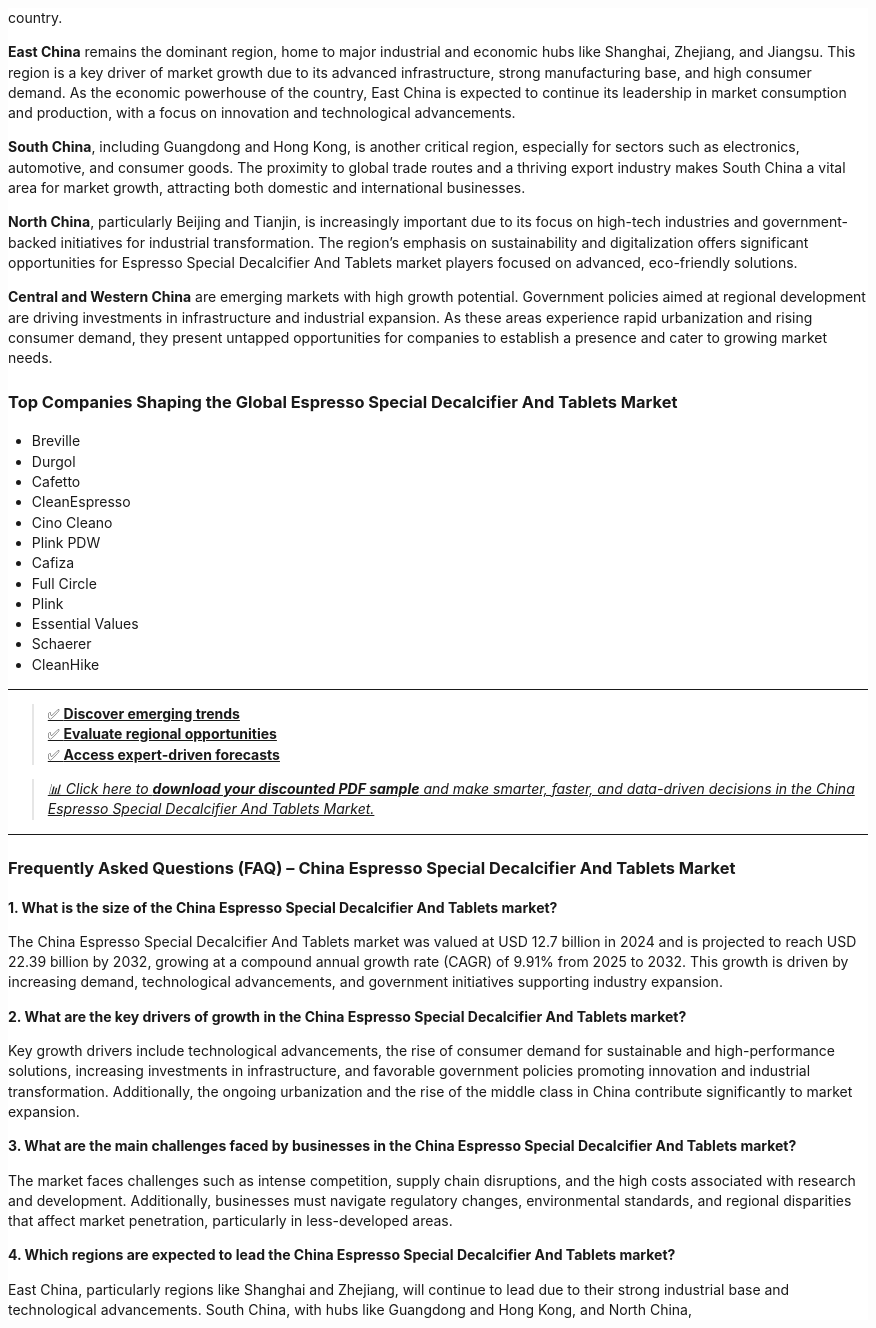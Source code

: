 country.</p><p class="" data-start="351" data-end="799"><strong data-start="351" data-end="365">East China</strong> remains the dominant region, home to major industrial and economic hubs like Shanghai, Zhejiang, and Jiangsu. This region is a key driver of market growth due to its advanced infrastructure, strong manufacturing base, and high consumer demand. As the economic powerhouse of the country, East China is expected to continue its leadership in market consumption and production, with a focus on innovation and technological advancements.</p><p class="" data-start="801" data-end="1129"><strong data-start="801" data-end="816">South China</strong>, including Guangdong and Hong Kong, is another critical region, especially for sectors such as electronics, automotive, and consumer goods. The proximity to global trade routes and a thriving export industry makes South China a vital area for market growth, attracting both domestic and international businesses.</p><p class="" data-start="1131" data-end="1474"><strong data-start="1131" data-end="1146">North China</strong>, particularly Beijing and Tianjin, is increasingly important due to its focus on high-tech industries and government-backed initiatives for industrial transformation. The region&rsquo;s emphasis on sustainability and digitalization offers significant opportunities for Espresso Special Decalcifier And Tablets market players focused on advanced, eco-friendly solutions.</p><p class="" data-start="1476" data-end="1854"><strong data-start="1476" data-end="1505">Central and Western China</strong> are emerging markets with high growth potential. Government policies aimed at regional development are driving investments in infrastructure and industrial expansion. As these areas experience rapid urbanization and rising consumer demand, they present untapped opportunities for companies to establish a presence and cater to growing market needs.</p><p class="" data-start="1856" data-end="2046"><h3>Top Companies Shaping the Global Espresso Special Decalcifier And Tablets Market </h3><ul><li>Breville</li><li>Durgol</li><li>Cafetto</li><li>CleanEspresso</li><li>Cino Cleano</li><li>Plink PDW</li><li>Cafiza</li><li>Full Circle</li><li>Plink</li><li>Essential Values</li><li>Schaerer</li><li>CleanHike</li></ul></p><hr /><blockquote><p><a href="https://www.marketresearchintellect.com/ask-for-discount/?rid=951446&amp;utm_source=Github-China&amp;utm_medium=027">✅ <strong data-start="617" data-end="645">Discover emerging trends</strong></a><br data-start="645" data-end="648" /><a href="https://www.marketresearchintellect.com/ask-for-discount/?rid=951446&amp;utm_source=Github-China&amp;utm_medium=027"> ✅ <strong data-start="650" data-end="685">Evaluate regional opportunities</strong></a><br data-start="685" data-end="688" /><a href="https://www.marketresearchintellect.com/ask-for-discount/?rid=951446&amp;utm_source=Github-China&amp;utm_medium=027"> ✅ <strong data-start="690" data-end="724">Access expert-driven forecasts</strong></a></p></blockquote><blockquote><p class="" data-start="728" data-end="864"><a href="https://www.marketresearchintellect.com/ask-for-discount/?rid=951446&amp;utm_source=Github-China&amp;utm_medium=027"><em>📊 Click&nbsp;here to <strong data-start="746" data-end="785">download your discounted PDF sample</strong> and make smarter, faster, and data-driven decisions in the China Espresso Special Decalcifier And Tablets Market.</em></a></p></blockquote><hr /><h3 class="" data-start="169" data-end="229"><strong data-start="173" data-end="229">Frequently Asked Questions (FAQ) &ndash; China Espresso Special Decalcifier And Tablets Market</strong></h3><p class="" data-start="231" data-end="601"><strong data-start="231" data-end="280">1. What is the size of the China Espresso Special Decalcifier And Tablets market?</strong></p><p class="" data-start="231" data-end="601">The China Espresso Special Decalcifier And Tablets market was valued at USD 12.7 billion in 2024 and is projected to reach USD 22.39 billion by 2032, growing at a compound annual growth rate (CAGR) of 9.91% from 2025 to 2032. This growth is driven by increasing demand, technological advancements, and government initiatives supporting industry expansion.</p><p class="" data-start="603" data-end="1058"><strong data-start="603" data-end="670">2. What are the key drivers of growth in the China Espresso Special Decalcifier And Tablets market?</strong></p><p class="" data-start="603" data-end="1058">Key growth drivers include technological advancements, the rise of consumer demand for sustainable and high-performance solutions, increasing investments in infrastructure, and favorable government policies promoting innovation and industrial transformation. Additionally, the ongoing urbanization and the rise of the middle class in China contribute significantly to market expansion.</p><p class="" data-start="1060" data-end="1466"><strong data-start="1060" data-end="1141">3. What are the main challenges faced by businesses in the China Espresso Special Decalcifier And Tablets market?</strong></p><p class="" data-start="1060" data-end="1466">The market faces challenges such as intense competition, supply chain disruptions, and the high costs associated with research and development. Additionally, businesses must navigate regulatory changes, environmental standards, and regional disparities that affect market penetration, particularly in less-developed areas.</p><p class="" data-start="1468" data-end="1949"><strong data-start="1468" data-end="1532">4. Which regions are expected to lead the China Espresso Special Decalcifier And Tablets market?</strong></p><p class="" data-start="1468" data-end="1949">East China, particularly regions like Shanghai and Zhejiang, will continue to lead due to their strong industrial base and technological advancements. South China, with hubs like Guangdong and Hong Kong, and North China,
